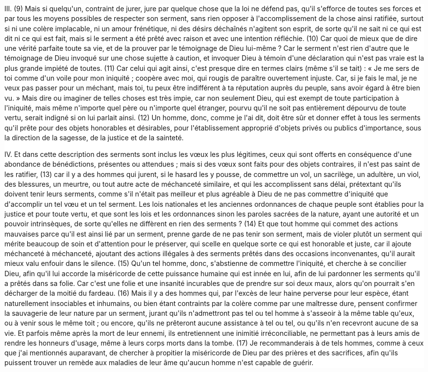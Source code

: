III. <span id="v9">(9)</span> Mais si quelqu'un, contraint de jurer, jure par quelque chose que la loi ne défend pas, qu'il s'efforce de toutes ses forces et par tous les moyens possibles de respecter son serment, sans rien opposer à l'accomplissement de la chose ainsi ratifiée, surtout si ni une colère implacable, ni un amour frénétique, ni des désirs déchaînés n'agitent son esprit, de sorte qu'il ne sait ni ce qui est dit ni ce qui est fait, mais si le serment a été prêté avec raison et avec une intention réfléchie. <span id="v10">(10)</span> Car quoi de mieux que de dire une vérité parfaite toute sa vie, et de la prouver par le témoignage de Dieu lui-même ? Car le serment n'est rien d'autre que le témoignage de Dieu invoqué sur une chose sujette à caution, et invoquer Dieu à témoin d'une déclaration qui n'est pas vraie est la plus grande impiété de toutes. <span id="v11">(11)</span> Car celui qui agit ainsi, c'est presque dire en termes clairs (même s'il se tait) : « Je me sers de toi comme d'un voile pour mon iniquité ; coopère avec moi, qui rougis de paraître ouvertement injuste. Car, si je fais le mal, je ne veux pas passer pour un méchant, mais toi, tu peux être indifférent à ta réputation auprès du peuple, sans avoir égard à être bien vu. » Mais dire ou imaginer de telles choses est très impie, car non seulement Dieu, qui est exempt de toute participation à l'iniquité, mais même n'importe quel père ou n'importe quel étranger, pourvu qu'il ne soit pas entièrement dépourvu de toute vertu, serait indigné si on lui parlait ainsi. <span id="v12">(12)</span> Un homme, donc, comme je l'ai dit, doit être sûr et donner effet à tous les serments qu'il prête pour des objets honorables et désirables, pour l'établissement approprié d'objets privés ou publics d'importance, sous la direction de la sagesse, de la justice et de la sainteté.

IV. Et dans cette description des serments sont inclus les vœux les plus légitimes, ceux qui sont offerts en conséquence d'une abondance de bénédictions, présentes ou attendues ; mais si des vœux sont faits pour des objets contraires, il n'est pas saint de les ratifier, <span id="v13">(13)</span> car il y a des hommes qui jurent, si le hasard les y pousse, de commettre un vol, un sacrilège, un adultère, un viol, des blessures, un meurtre, ou tout autre acte de méchanceté similaire, et qui les accomplissent sans délai, prétextant qu'ils doivent tenir leurs serments, comme s'il n'était pas meilleur et plus agréable à Dieu de ne pas commettre d'iniquité que d'accomplir un tel vœu et un tel serment. Les lois nationales et les anciennes ordonnances de chaque peuple sont établies pour la justice et pour toute vertu, et que sont les lois et les ordonnances sinon les paroles sacrées de la nature, ayant une autorité et un pouvoir intrinsèques, de sorte qu'elles ne diffèrent en rien des serments ? <span id="v14">(14)</span> Et que tout homme qui commet des actions mauvaises parce qu'il est ainsi lié par un serment, prenne garde de ne pas tenir son serment, mais de violer plutôt un serment qui mérite beaucoup de soin et d'attention pour le préserver, qui scelle en quelque sorte ce qui est honorable et juste, car il ajoute méchanceté à méchanceté, ajoutant des actions illégales à des serments prêtés dans des occasions inconvenantes, qu'il aurait mieux valu enfouir dans le silence. <span id="v15">(15)</span> Qu'un tel homme, donc, s'abstienne de commettre l'iniquité, et cherche à se concilier Dieu, afin qu'il lui accorde la miséricorde de cette puissance humaine qui est innée en lui, afin de lui pardonner les serments qu'il a prêtés dans sa folie. Car c'est une folie et une insanité incurables que de prendre sur soi deux maux, alors qu'on pourrait s'en décharger de la moitié du fardeau. <span id="v16">(16)</span> Mais il y a des hommes qui, par l'excès de leur haine perverse pour leur espèce, étant naturellement insociables et inhumains, ou bien étant contraints par la colère comme par une maîtresse dure, pensent confirmer la sauvagerie de leur nature par un serment, jurant qu'ils n'admettront pas tel ou tel homme à s'asseoir à la même table qu'eux, ou à venir sous le même toit ; ou encore, qu'ils ne prêteront aucune assistance à tel ou tel, ou qu'ils n'en recevront aucune de sa vie. Et parfois même après la mort de leur ennemi, ils entretiennent une inimitié irréconciliable, ne permettant pas à leurs amis de rendre les honneurs d'usage, même à leurs corps morts dans la tombe. <span id="v17">(17)</span> Je recommanderais à de tels hommes, comme à ceux que j'ai mentionnés auparavant, de chercher à propitier la miséricorde de Dieu par des prières et des sacrifices, afin qu'ils puissent trouver un remède aux maladies de leur âme qu'aucun homme n'est capable de guérir.
